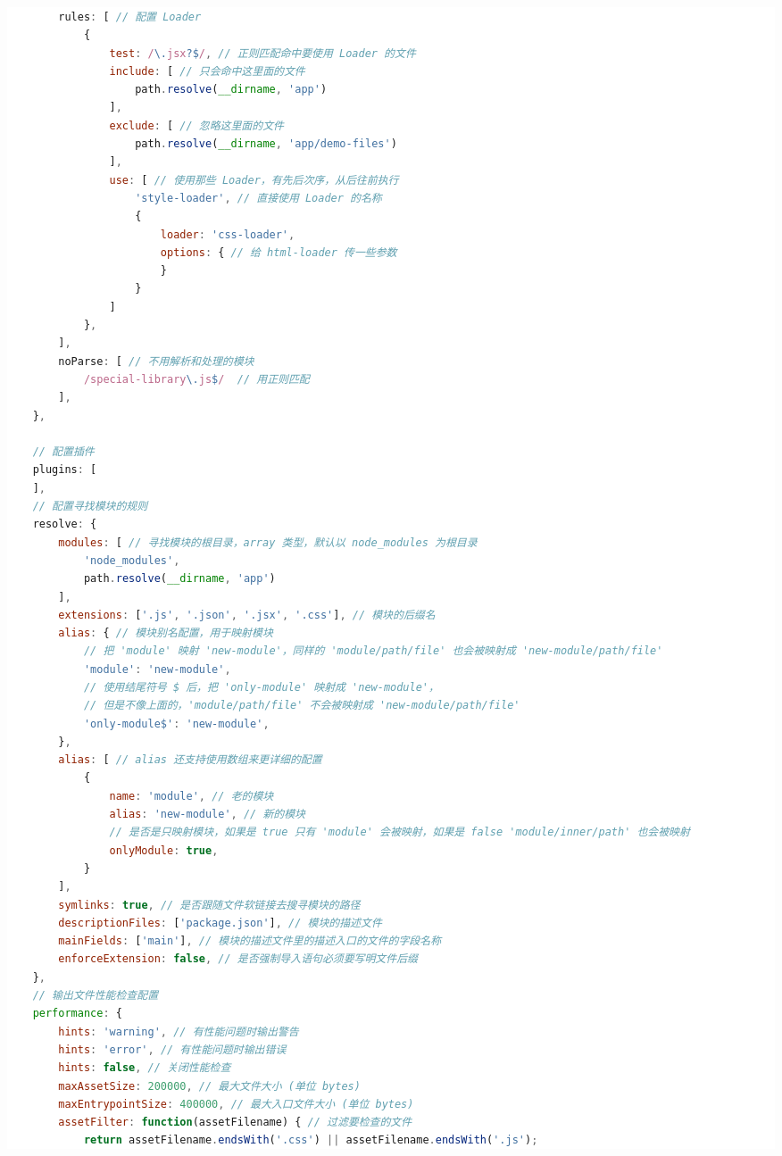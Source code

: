 ```javascript
        rules: [ // 配置 Loader
            {  
                test: /\.jsx?$/, // 正则匹配命中要使用 Loader 的文件
                include: [ // 只会命中这里面的文件
                    path.resolve(__dirname, 'app')
                ],
                exclude: [ // 忽略这里面的文件
                    path.resolve(__dirname, 'app/demo-files')
                ],
                use: [ // 使用那些 Loader，有先后次序，从后往前执行
                    'style-loader', // 直接使用 Loader 的名称
                    {
                        loader: 'css-loader',      
                        options: { // 给 html-loader 传一些参数
                        }
                    }
                ]
            },
        ],
        noParse: [ // 不用解析和处理的模块
            /special-library\.js$/  // 用正则匹配
        ],
    },

    // 配置插件
    plugins: [
    ],
    // 配置寻找模块的规则
    resolve: { 
        modules: [ // 寻找模块的根目录，array 类型，默认以 node_modules 为根目录
            'node_modules',
            path.resolve(__dirname, 'app')
        ],
        extensions: ['.js', '.json', '.jsx', '.css'], // 模块的后缀名
        alias: { // 模块别名配置，用于映射模块
            // 把 'module' 映射 'new-module'，同样的 'module/path/file' 也会被映射成 'new-module/path/file'
            'module': 'new-module',
            // 使用结尾符号 $ 后，把 'only-module' 映射成 'new-module'，
            // 但是不像上面的，'module/path/file' 不会被映射成 'new-module/path/file'
            'only-module$': 'new-module', 
        },
        alias: [ // alias 还支持使用数组来更详细的配置
            {
                name: 'module', // 老的模块
                alias: 'new-module', // 新的模块
                // 是否是只映射模块，如果是 true 只有 'module' 会被映射，如果是 false 'module/inner/path' 也会被映射
                onlyModule: true, 
            }
        ],
        symlinks: true, // 是否跟随文件软链接去搜寻模块的路径
        descriptionFiles: ['package.json'], // 模块的描述文件
        mainFields: ['main'], // 模块的描述文件里的描述入口的文件的字段名称
        enforceExtension: false, // 是否强制导入语句必须要写明文件后缀
    },
    // 输出文件性能检查配置
    performance: { 
        hints: 'warning', // 有性能问题时输出警告
        hints: 'error', // 有性能问题时输出错误
        hints: false, // 关闭性能检查
        maxAssetSize: 200000, // 最大文件大小 (单位 bytes)
        maxEntrypointSize: 400000, // 最大入口文件大小 (单位 bytes)
        assetFilter: function(assetFilename) { // 过滤要检查的文件
            return assetFilename.endsWith('.css') || assetFilename.endsWith('.js');
```